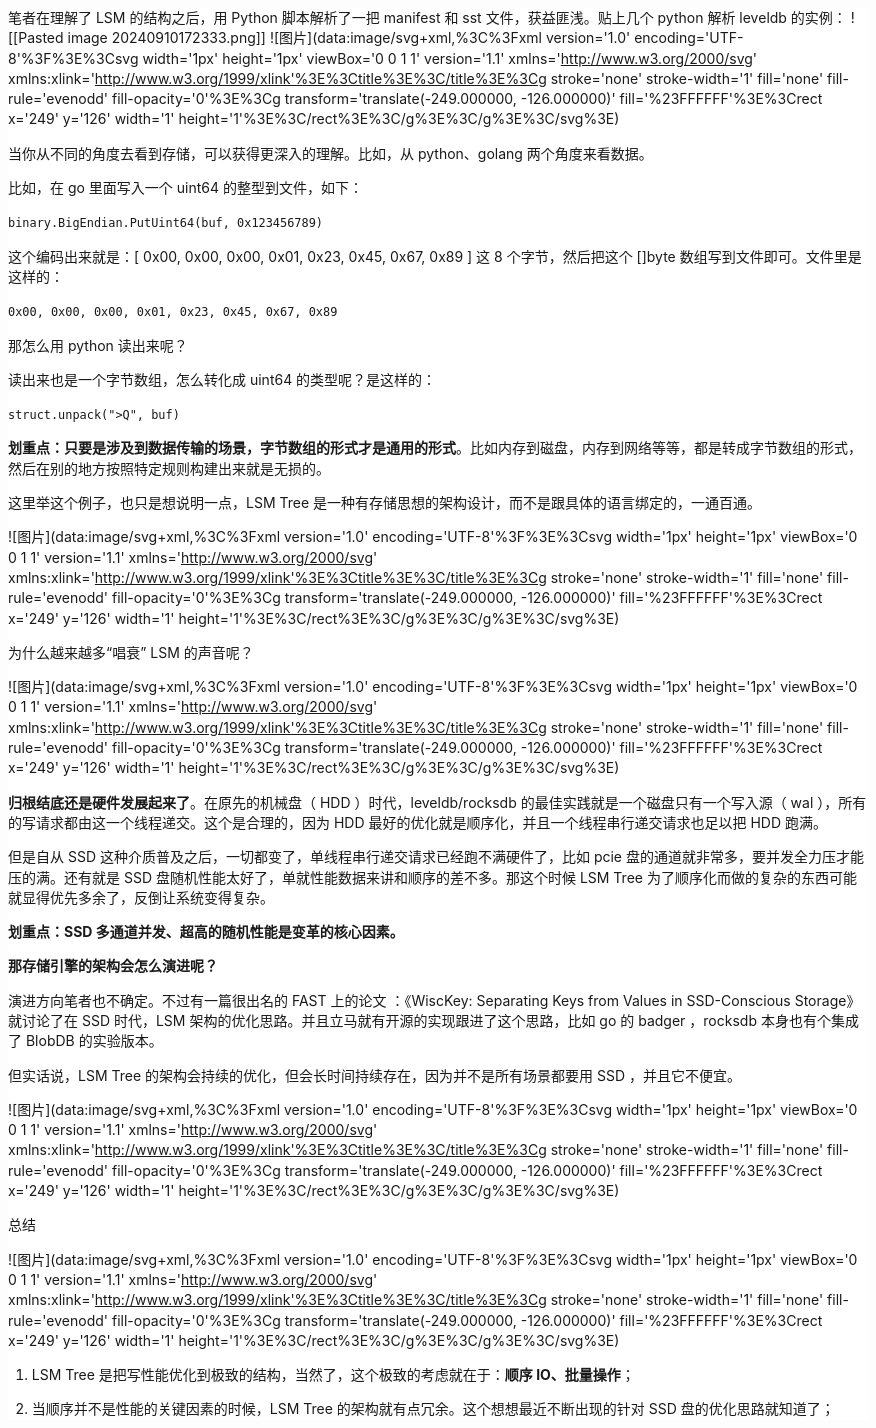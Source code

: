 笔者在理解了 LSM 的结构之后，用 Python 脚本解析了一把 manifest 和 sst 文件，获益匪浅。贴上几个 python 解析 leveldb 的实例：
![[Pasted image 20240910172333.png]]
![图片](data:image/svg+xml,%3C%3Fxml version='1.0' encoding='UTF-8'%3F%3E%3Csvg width='1px' height='1px' viewBox='0 0 1 1' version='1.1' xmlns='http://www.w3.org/2000/svg' xmlns:xlink='http://www.w3.org/1999/xlink'%3E%3Ctitle%3E%3C/title%3E%3Cg stroke='none' stroke-width='1' fill='none' fill-rule='evenodd' fill-opacity='0'%3E%3Cg transform='translate(-249.000000, -126.000000)' fill='%23FFFFFF'%3E%3Crect x='249' y='126' width='1' height='1'%3E%3C/rect%3E%3C/g%3E%3C/g%3E%3C/svg%3E)

当你从不同的角度去看到存储，可以获得更深入的理解。比如，从 python、golang 两个角度来看数据。

比如，在 go 里面写入一个 uint64 的整型到文件，如下：

`binary.BigEndian.PutUint64(buf, 0x123456789)   `

这个编码出来就是：[ 0x00, 0x00, 0x00, 0x01, 0x23, 0x45, 0x67, 0x89 ] 这 8 个字节，然后把这个 []byte 数组写到文件即可。文件里是这样的：

`0x00, 0x00, 0x00, 0x01, 0x23, 0x45, 0x67, 0x89   `

那怎么用 python 读出来呢？

读出来也是一个字节数组，怎么转化成 uint64 的类型呢？是这样的：

`struct.unpack(">Q", buf)   `

**划重点：只要是涉及到数据传输的场景，字节数组的形式才是通用的形式**。比如内存到磁盘，内存到网络等等，都是转成字节数组的形式，然后在别的地方按照特定规则构建出来就是无损的。

这里举这个例子，也只是想说明一点，LSM Tree 是一种有存储思想的架构设计，而不是跟具体的语言绑定的，一通百通。

  

![图片](data:image/svg+xml,%3C%3Fxml version='1.0' encoding='UTF-8'%3F%3E%3Csvg width='1px' height='1px' viewBox='0 0 1 1' version='1.1' xmlns='http://www.w3.org/2000/svg' xmlns:xlink='http://www.w3.org/1999/xlink'%3E%3Ctitle%3E%3C/title%3E%3Cg stroke='none' stroke-width='1' fill='none' fill-rule='evenodd' fill-opacity='0'%3E%3Cg transform='translate(-249.000000, -126.000000)' fill='%23FFFFFF'%3E%3Crect x='249' y='126' width='1' height='1'%3E%3C/rect%3E%3C/g%3E%3C/g%3E%3C/svg%3E)

为什么越来越多“唱衰” LSM 的声音呢？

![图片](data:image/svg+xml,%3C%3Fxml version='1.0' encoding='UTF-8'%3F%3E%3Csvg width='1px' height='1px' viewBox='0 0 1 1' version='1.1' xmlns='http://www.w3.org/2000/svg' xmlns:xlink='http://www.w3.org/1999/xlink'%3E%3Ctitle%3E%3C/title%3E%3Cg stroke='none' stroke-width='1' fill='none' fill-rule='evenodd' fill-opacity='0'%3E%3Cg transform='translate(-249.000000, -126.000000)' fill='%23FFFFFF'%3E%3Crect x='249' y='126' width='1' height='1'%3E%3C/rect%3E%3C/g%3E%3C/g%3E%3C/svg%3E)

  

**归根结底还是硬件发展起来了**。在原先的机械盘（ HDD ）时代，leveldb/rocksdb 的最佳实践就是一个磁盘只有一个写入源（ wal ），所有的写请求都由这一个线程递交。这个是合理的，因为 HDD 最好的优化就是顺序化，并且一个线程串行递交请求也足以把 HDD 跑满。  

但是自从 SSD 这种介质普及之后，一切都变了，单线程串行递交请求已经跑不满硬件了，比如 pcie 盘的通道就非常多，要并发全力压才能压的满。还有就是 SSD 盘随机性能太好了，单就性能数据来讲和顺序的差不多。那这个时候 LSM Tree 为了顺序化而做的复杂的东西可能就显得优先多余了，反倒让系统变得复杂。

**划重点：SSD 多通道并发、超高的随机性能是变革的核心因素。**

**那存储引擎的架构会怎么演进呢？**

演进方向笔者也不确定。不过有一篇很出名的 FAST 上的论文 ：《WiscKey: Separating Keys from Values in SSD-Conscious Storage》就讨论了在 SSD 时代，LSM 架构的优化思路。并且立马就有开源的实现跟进了这个思路，比如 go 的 badger ，rocksdb 本身也有个集成了 BlobDB 的实验版本。

但实话说，LSM Tree 的架构会持续的优化，但会长时间持续存在，因为并不是所有场景都要用 SSD ，并且它不便宜。

  

![图片](data:image/svg+xml,%3C%3Fxml version='1.0' encoding='UTF-8'%3F%3E%3Csvg width='1px' height='1px' viewBox='0 0 1 1' version='1.1' xmlns='http://www.w3.org/2000/svg' xmlns:xlink='http://www.w3.org/1999/xlink'%3E%3Ctitle%3E%3C/title%3E%3Cg stroke='none' stroke-width='1' fill='none' fill-rule='evenodd' fill-opacity='0'%3E%3Cg transform='translate(-249.000000, -126.000000)' fill='%23FFFFFF'%3E%3Crect x='249' y='126' width='1' height='1'%3E%3C/rect%3E%3C/g%3E%3C/g%3E%3C/svg%3E)

总结

![图片](data:image/svg+xml,%3C%3Fxml version='1.0' encoding='UTF-8'%3F%3E%3Csvg width='1px' height='1px' viewBox='0 0 1 1' version='1.1' xmlns='http://www.w3.org/2000/svg' xmlns:xlink='http://www.w3.org/1999/xlink'%3E%3Ctitle%3E%3C/title%3E%3Cg stroke='none' stroke-width='1' fill='none' fill-rule='evenodd' fill-opacity='0'%3E%3Cg transform='translate(-249.000000, -126.000000)' fill='%23FFFFFF'%3E%3Crect x='249' y='126' width='1' height='1'%3E%3C/rect%3E%3C/g%3E%3C/g%3E%3C/svg%3E)

  

1. LSM Tree 是把写性能优化到极致的结构，当然了，这个极致的考虑就在于：**顺序 IO、批量操作**；
    
2. 当顺序并不是性能的关键因素的时候，LSM Tree 的架构就有点冗余。这个想想最近不断出现的针对 SSD 盘的优化思路就知道了；
    